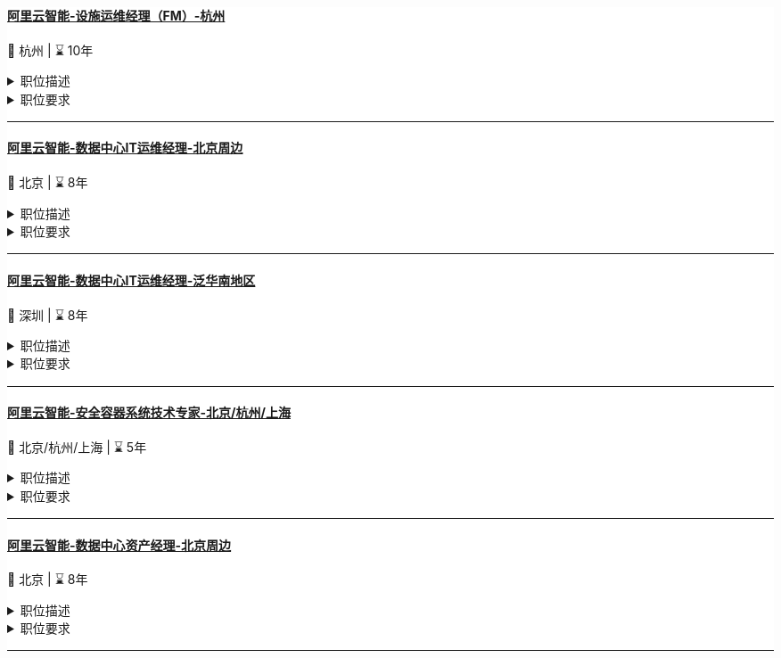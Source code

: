 
#### [阿里云智能-设施运维经理（FM）-杭州](https://careers.aliyun.com/off-campus/position-detail?positionId=2000084007&track_id=SSP1745229607861NfdAPVDsyR7873)

📍 杭州 | ⌛ 10年

<details><summary>职位描述</summary></details>

<details><summary>职位要求</summary></details>

---

#### [阿里云智能-数据中心IT运维经理-北京周边](https://careers.aliyun.com/off-campus/position-detail?positionId=2000084905&track_id=SSP1745229607861ifmUTPDNAe4073)

📍 北京 | ⌛ 8年

<details><summary>职位描述</summary></details>

<details><summary>职位要求</summary></details>

---

#### [阿里云智能-数据中心IT运维经理-泛华南地区](https://careers.aliyun.com/off-campus/position-detail?positionId=2000085101&track_id=SSP1745229607861cOaYVTDQWM5259)

📍 深圳 | ⌛ 8年

<details><summary>职位描述</summary></details>

<details><summary>职位要求</summary></details>

---

#### [阿里云智能-安全容器系统技术专家-北京/杭州/上海](https://careers.aliyun.com/off-campus/position-detail?positionId=2000073503&track_id=SSP1745229607861ttwBjJgtOh7892)

📍 北京/杭州/上海 | ⌛ 5年

<details><summary>职位描述</summary></details>

<details><summary>职位要求</summary></details>

---

#### [阿里云智能-数据中心资产经理-北京周边](https://careers.aliyun.com/off-campus/position-detail?positionId=2000085002&track_id=SSP1745229607861sZcmJEIRYu2960)

📍 北京 | ⌛ 8年

<details><summary>职位描述</summary></details>

<details><summary>职位要求</summary></details>

---
